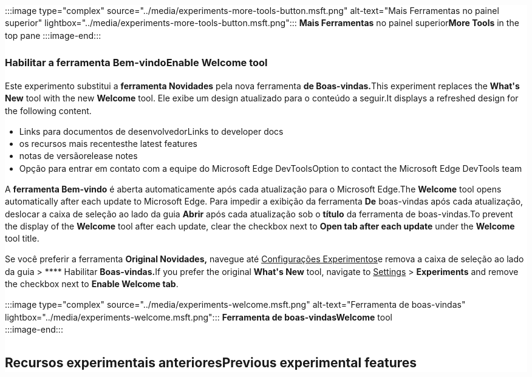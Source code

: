 :::image type="complex" source="../media/experiments-more-tools-button.msft.png" alt-text="Mais Ferramentas no painel superior" lightbox="../media/experiments-more-tools-button.msft.png":::
   <span data-ttu-id="c0dfe-308">**Mais Ferramentas** no painel superior</span><span class="sxs-lookup"><span data-stu-id="c0dfe-308">**More Tools** in the top pane</span></span>
:::image-end:::  

  

### <a name="enable-welcome-tool"></a><span data-ttu-id="c0dfe-309">Habilitar a ferramenta Bem-vindo</span><span class="sxs-lookup"><span data-stu-id="c0dfe-309">Enable Welcome tool</span></span>

<span data-ttu-id="c0dfe-310">Este experimento substitui a **ferramenta Novidades** pela nova ferramenta **de Boas-vindas.**</span><span class="sxs-lookup"><span data-stu-id="c0dfe-310">This experiment replaces the **What's New** tool with the new **Welcome** tool.</span></span>  <span data-ttu-id="c0dfe-311">Ele exibe um design atualizado para o conteúdo a seguir.</span><span class="sxs-lookup"><span data-stu-id="c0dfe-311">It displays a refreshed design for the following content.</span></span>  

*   <span data-ttu-id="c0dfe-312">Links para documentos de desenvolvedor</span><span class="sxs-lookup"><span data-stu-id="c0dfe-312">Links to developer docs</span></span>  
*   <span data-ttu-id="c0dfe-313">os recursos mais recentes</span><span class="sxs-lookup"><span data-stu-id="c0dfe-313">the latest features</span></span>  
*   <span data-ttu-id="c0dfe-314">notas de versão</span><span class="sxs-lookup"><span data-stu-id="c0dfe-314">release notes</span></span>  
*   <span data-ttu-id="c0dfe-315">Opção para entrar em contato com a equipe do Microsoft Edge DevTools</span><span class="sxs-lookup"><span data-stu-id="c0dfe-315">Option to contact the Microsoft Edge DevTools team</span></span>  
    
<span data-ttu-id="c0dfe-316">A **ferramenta Bem-vindo** é aberta automaticamente após cada atualização para o Microsoft Edge.</span><span class="sxs-lookup"><span data-stu-id="c0dfe-316">The **Welcome** tool opens automatically after each update to Microsoft Edge.</span></span>  <span data-ttu-id="c0dfe-317">Para impedir a exibição da ferramenta **De** boas-vindas após cada atualização, deslocar a caixa de seleção ao lado da guia **Abrir** após cada atualização sob o **título** da ferramenta de boas-vindas.</span><span class="sxs-lookup"><span data-stu-id="c0dfe-317">To prevent the display of the **Welcome** tool after each update, clear the checkbox next to **Open tab after each update** under the **Welcome** tool title.</span></span>  

<span data-ttu-id="c0dfe-318">Se você preferir a ferramenta **Original Novidades,** navegue até [Configurações Experimentos][DevtoolsCustomizeIndexSettings]e remova a caixa de seleção ao lado da guia  >  \*\*\*\* Habilitar **Boas-vindas.**</span><span class="sxs-lookup"><span data-stu-id="c0dfe-318">If you prefer the original **What's New** tool, navigate to [Settings][DevtoolsCustomizeIndexSettings] > **Experiments** and remove the checkbox next to **Enable Welcome tab**.</span></span>  

:::image type="complex" source="../media/experiments-welcome.msft.png" alt-text="Ferramenta de boas-vindas" lightbox="../media/experiments-welcome.msft.png":::
   <span data-ttu-id="c0dfe-320">**Ferramenta de boas-vindas**</span><span class="sxs-lookup"><span data-stu-id="c0dfe-320">**Welcome** tool</span></span>  
:::image-end:::  

  

## <a name="previous-experimental-features"></a><span data-ttu-id="c0dfe-321">Recursos experimentais anteriores</span><span class="sxs-lookup"><span data-stu-id="c0dfe-321">Previous experimental features</span></span>  


[Devtools3dViewIndex]: ../3d-view/index.md "Modo de exibição 3D | Microsoft Docs"  
[DevtoolsCssGrid]: ../css/grid.md "Inspecionar Grade CSS no Microsoft Edge DevTools | Microsoft Docs"  
[DevtoolsMoveTabs]: ../customize/index.md "Personalizar o Microsoft Edge DevTools | Microsoft Docs"  
[DevToolsCustomizeIndexSettings]: ../customize/index.md#settings "Configurações - Personalizar o Microsoft Edge DevTools | Microsoft Docs"  
[DevtoolsDeviceModeIndexSimulateMobileViewport]: ../device-mode/index.md#simulate-a-mobile-viewport "Simular dispositivos móveis com o modo de dispositivo no Microsoft Edge DevTools | Microsoft Edge"  
[DevtoolsInspectStylesEditFonts]: ../inspect-styles/edit-fonts.md "Editar estilos de fonte CSS e configurações no painel Estilos no DevTools | Microsoft Docs"  
[DevtoolsIssues]: ../issues/index.md "Localizar e corrigir problemas com a ferramenta Issues do DevTools do Microsoft Edge | Microsoft Docs"  
[DevToolsShortcuts]: ../shortcuts/index.md "Atalhos de teclado do Microsoft Edge DevTools | Microsoft Docs"  
[DevtoolsCustomKeyboardShortcuts]: ../customize/shortcuts.md "Personalizar atalhos de teclado no Microsoft Edge DevTools | Microsoft Docs"  
[DevtoolsOpenMain]: ../open/index.md "Abra o Microsoft Edge DevTools | Microsoft Docs"  
[DualScreenWebIndex]: /dual-screen/web/index "Experiências da Web de tela dupla | Microsoft Docs"  
[DualScreenAndroidGetDuoSdk]: /dual-screen/android/get-duo-sdk "Obter o emulador do Surface Duo | Microsoft Docs"  
[DualScreenIntroductionHowWorkSeam]: /dual-screen/introduction#how-to-work-with-the-seam "Como trabalhar com a emenda - Introdução a dispositivos de tela dupla | Microsoft Docs"  
[DualScreenAndroidUseEmulator]: /dual-screen/android/use-emulator "Use o emulador do Surface Duo | Microsoft Docs"  
[DualScreenDocsCssMedia]: /dual-screen/web/css-media-spanning "Recurso de abrangeção de tela de mídia CSS para detecção de tela | Microsoft Docs"  
[DualScreenDocsJSAPI]: /dual-screen/web/javascript-getwindowsegments "A API JavaScript getWindowSegments para dispositivos de tela dupla | Microsoft Docs"  
[RemoteDesktopClientDocs]: /windows-server/remote/remote-desktop-services/clients/remote-desktop-clients "Clientes de Área de Trabalho Remota | Microsoft Docs"
[MicrosoftEdge]: https://www.microsoft.com/edge "Microsoft Edge"  
[SurfaceDevicesDuo]: https://www.microsoft.com/surface/devices/surface-duo "Surface Duo | Microsoft Surface"  
[AndroidDeveloperStudio]: https://developer.android.com/studio/ "Android Studio"  
[GooglePlayMicrosoftEdge]: https://play.google.com/store/apps/details?id=com.microsoft.emmx "Microsoft Edge | Google Play"  
[SamsungMobileGalaxyFold]: https://www.samsung.com/mobile/galaxy-fold/ "Dobra de | Samsung"  
[DevtoolsDeviceModeDualScreenAndFoldables]: ../device-mode/dual-screen-and-foldables.md "Emular dispositivos de tela dupla e dobráveis no Microsoft Edge DevTools | Microsoft Docs"
[TwitterEdgedevtools]: https://www.twitter.com/EdgeDevTools "Microsoft Edge DevTools | Twitter"  
[WebhintMain]: https://webhint.io "webhint"  